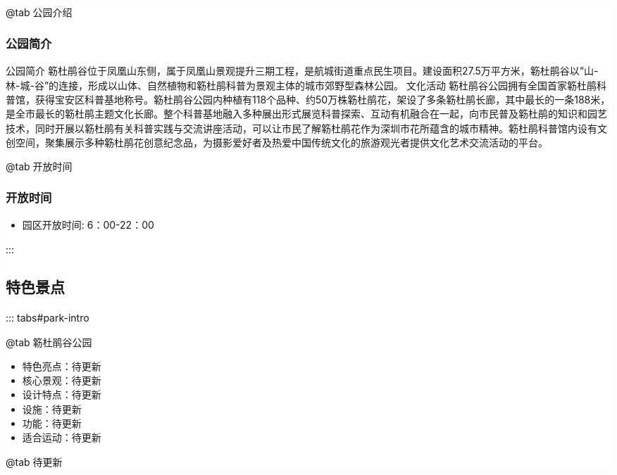 @tab 公园介绍

### 公园简介

公园简介
簕杜鹃谷位于凤凰山东侧，属于凤凰山景观提升三期工程，是航城街道重点民生项目。建设面积27.5万平方米，簕杜鹃谷以“山-林-城-谷”的连接，形成以山体、自然植物和簕杜鹃科普为景观主体的城市郊野型森林公园。
文化活动
簕杜鹃谷公园拥有全国首家簕杜鹃科普馆，获得宝安区科普基地称号。簕杜鹃谷公园内种植有118个品种、约50万株簕杜鹃花，架设了多条簕杜鹃长廊，其中最长的一条188米，是全市最长的簕杜鹃主题文化长廊。整个科普基地融入多种展出形式展览科普探索、互动有机融合在一起，向市民普及簕杜鹃的知识和园艺技术，同时开展以簕杜鹃有关科普实践与交流讲座活动，可以让市民了解簕杜鹃花作为深圳市花所蕴含的城市精神。簕杜鹃科普馆内设有文创空间，聚集展示多种簕杜鹃花创意纪念品，为摄影爱好者及热爱中国传统文化的旅游观光者提供文化艺术交流活动的平台。

@tab 开放时间

### 开放时间

- 园区开放时间: 6：00-22：00

:::

## 特色景点

::: tabs#park-intro

@tab 簕杜鹃谷公园
<ImageCard
        image="https://cgj.sz.gov.cn/images/index20230710_1.png"
          title="簕杜鹃谷公园"
          description="一花倾城，一谷倾心，以簕杜鹃花为主题，科普性、观赏性、趣味性等为一体，打造深圳市簕杜鹃科普基地。
按照景观空间和设计特色，依山依水顺生态，公园依托凤凰山体，保留山坡、湿地、石头等原有形态，打造了12座凉亭、3块景观石、2座石桥。远可观云卷云舒、重峦叠翠，中可见小桥流水、碧波荡漾，近可看花香草绿、虫鸣鱼跃，处处是美景，让人流连忘返。
芳草地位于人工湖区与竹林之间，开阔的草地随着地势轻微起伏，是花谷中不可多得的开阔空间，草地中开辟了一片小小乐园，让小朋友们能乐在其中。
栖花影位于湖区南岸，一条花廊绽放于此。花期一至，整个廊架宛如一条姹紫嫣红的时光隧道，走在其中可谓步步生景。"
          date=""
          author="深圳政府在线"
        />
      

- 特色亮点：待更新
- 核心景观：待更新
- 设计特点：待更新
- 设施：待更新
- 功能：待更新
- 适合运动：待更新

@tab 待更新
<ImageCard
        image="https://cgj.sz.gov.cn/images/index20230710_1.png"
          title="簕杜鹃谷公园"
          description="一花倾城，一谷倾心，以簕杜鹃花为主题，科普性、观赏性、趣味性等为一体，打造深圳市簕杜鹃科普基地。
按照景观空间和设计特色，依山依水顺生态，公园依托凤凰山体，保留山坡、湿地、石头等原有形态，打造了12座凉亭、3块景观石、2座石桥。远可观云卷云舒、重峦叠翠，中可见小桥流水、碧波荡漾，近可看花香草绿、虫鸣鱼跃，处处是美景，让人流连忘返。
芳草地位于人工湖区与竹林之间，开阔的草地随着地势轻微起伏，是花谷中不可多得的开阔空间，草地中开辟了一片小小乐园，让小朋友们能乐在其中。
栖花影位于湖区南岸，一条花廊绽放于此。花期一至，整个廊架宛如一条姹紫嫣红的时光隧道，走在其中可谓步步生景。"
          date=""
          author="深圳政府在线"
        />
      